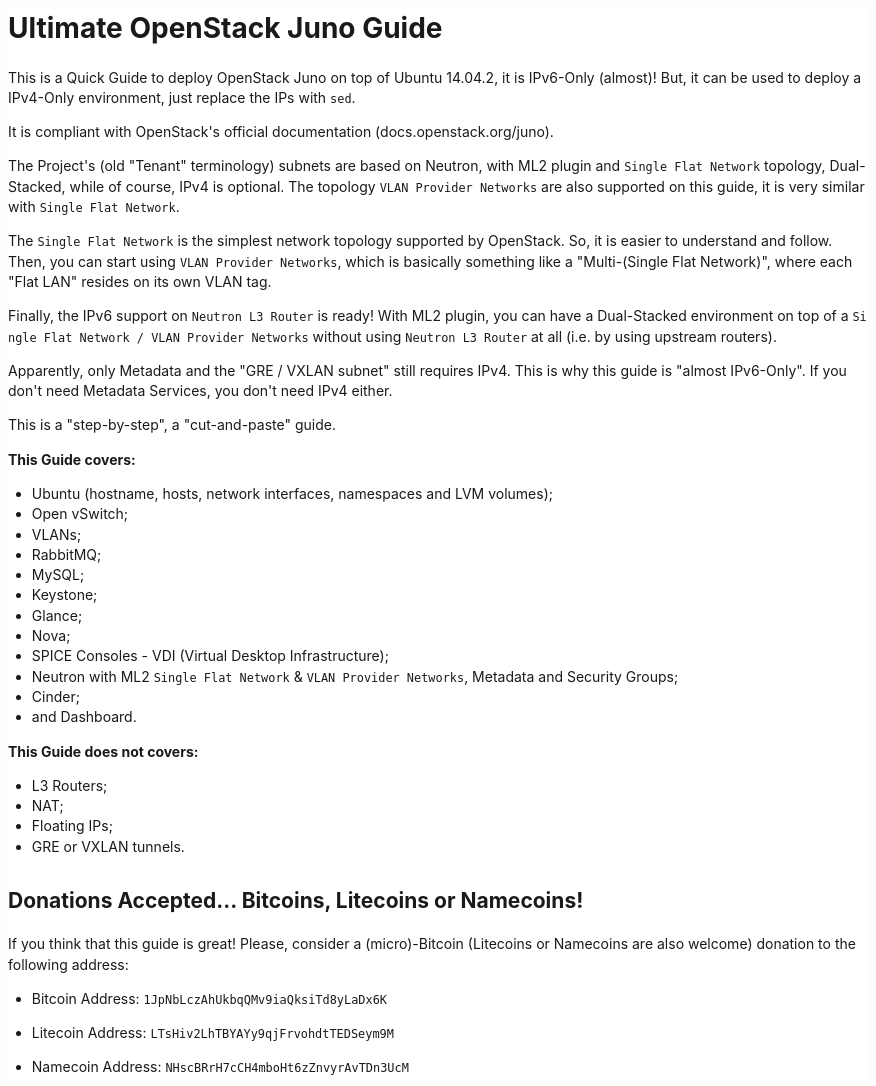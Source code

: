 # Ultimate OpenStack Juno Guide

This is a Quick Guide to deploy OpenStack Juno on top of Ubuntu 14.04.2, it is IPv6-Only (almost)! But, it can be used to deploy a IPv4-Only environment, just replace the IPs with `sed`.

It is compliant with OpenStack's official documentation (docs.openstack.org/juno).

The Project's (old "Tenant" terminology) subnets are based on Neutron, with ML2 plugin and `Single Flat Network` topology, Dual-Stacked, while of course, IPv4 is optional. The topology `VLAN Provider Networks` are also supported on this guide, it is very similar with `Single Flat Network`.

The `Single Flat Network` is the simplest network topology supported by OpenStack. So, it is easier to understand and follow. Then, you can start using `VLAN Provider Networks`, which is basically something like a "Multi-(Single Flat Network)", where each "Flat LAN" resides on its own VLAN tag.

Finally, the IPv6 support on `Neutron L3 Router` is ready! With ML2 plugin, you can have a Dual-Stacked environment on top of a `Single Flat Network / VLAN Provider Networks` without using `Neutron L3 Router` at all (i.e. by using upstream routers).

Apparently, only Metadata and the "GRE / VXLAN subnet" still requires IPv4. This is why this guide is "almost IPv6-Only". If you don't need Metadata Services, you don't need IPv4 either.

This is a "step-by-step", a "cut-and-paste" guide.

**This Guide covers:**

* Ubuntu (hostname, hosts, network interfaces, namespaces and LVM volumes);
* Open vSwitch;
* VLANs;
* RabbitMQ;
* MySQL;
* Keystone;
* Glance;
* Nova;
* SPICE Consoles - VDI (Virtual Desktop Infrastructure);
* Neutron with ML2 `Single Flat Network` & `VLAN Provider Networks`, Metadata and Security Groups;
* Cinder;
* and Dashboard.

**This Guide does not covers:**

* L3 Routers;
* NAT;
* Floating IPs;
* GRE or VXLAN tunnels.

## Donations Accepted... Bitcoins, Litecoins or Namecoins!

If you think that this guide is great! Please, consider a (micro)-Bitcoin (Litecoins or Namecoins are also welcome) donation to the following address:

* Bitcoin Address: `1JpNbLczAhUkbqQMv9iaQksiTd8yLaDx6K`

* Litecoin Address: `LTsHiv2LhTBYAYy9qjFrvohdtTEDSeym9M`

* Namecoin Address: `NHscBRrH7cCH4mboHt6zZnvyrAvTDn3UcM`
